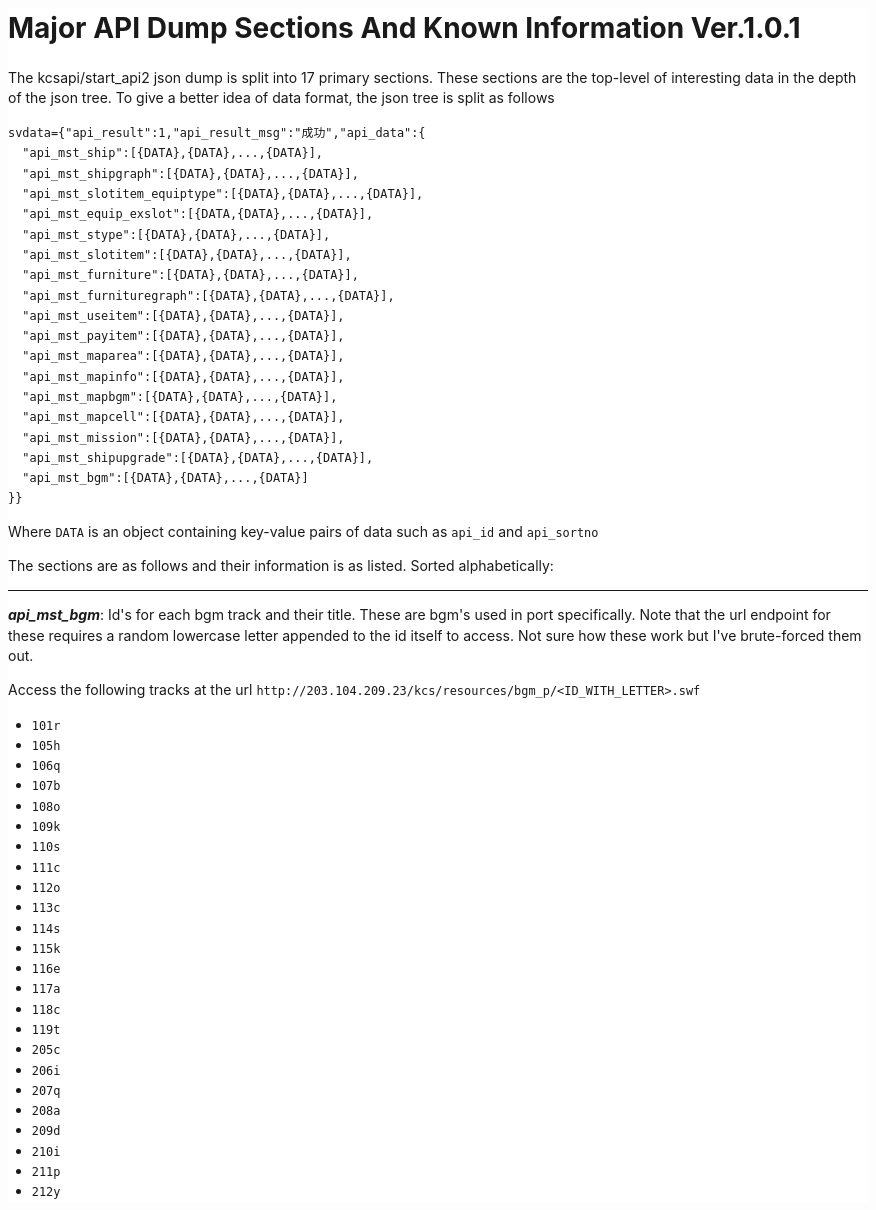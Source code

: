 # Major API Dump Sections And Known Information Ver.1.0.1
The kcsapi/start_api2 json dump is split into 17 primary sections. These sections are the top-level of interesting data in the depth of the json tree. To give a better idea of data format, the json tree is split as follows

```
svdata={"api_result":1,"api_result_msg":"成功","api_data":{
  "api_mst_ship":[{DATA},{DATA},...,{DATA}],
  "api_mst_shipgraph":[{DATA},{DATA},...,{DATA}],
  "api_mst_slotitem_equiptype":[{DATA},{DATA},...,{DATA}],
  "api_mst_equip_exslot":[{DATA,{DATA},...,{DATA}],
  "api_mst_stype":[{DATA},{DATA},...,{DATA}],
  "api_mst_slotitem":[{DATA},{DATA},...,{DATA}],
  "api_mst_furniture":[{DATA},{DATA},...,{DATA}],
  "api_mst_furnituregraph":[{DATA},{DATA},...,{DATA}],
  "api_mst_useitem":[{DATA},{DATA},...,{DATA}],
  "api_mst_payitem":[{DATA},{DATA},...,{DATA}],
  "api_mst_maparea":[{DATA},{DATA},...,{DATA}],
  "api_mst_mapinfo":[{DATA},{DATA},...,{DATA}],
  "api_mst_mapbgm":[{DATA},{DATA},...,{DATA}],
  "api_mst_mapcell":[{DATA},{DATA},...,{DATA}],
  "api_mst_mission":[{DATA},{DATA},...,{DATA}],
  "api_mst_shipupgrade":[{DATA},{DATA},...,{DATA}],
  "api_mst_bgm":[{DATA},{DATA},...,{DATA}]
}}
```

Where ```DATA``` is an object containing key-value pairs of data such as ```api_id``` and ```api_sortno```


The sections are as follows and their information is as listed. Sorted alphabetically:

-------

***api_mst_bgm***: Id's for each bgm track and their title. These are bgm's used in port specifically. Note that the url endpoint for these requires a random lowercase letter appended to the id itself to access. Not sure how these work but I've brute-forced them out. 

Access the following tracks at the url ```http://203.104.209.23/kcs/resources/bgm_p/<ID_WITH_LETTER>.swf```

* ```101r```
* ```105h```
* ```106q```
* ```107b```
* ```108o```
* ```109k```
* ```110s```
* ```111c```
* ```112o```
* ```113c```
* ```114s```
* ```115k```
* ```116e```
* ```117a```
* ```118c```
* ```119t```
* ```205c```
* ```206i```
* ```207q```
* ```208a```
* ```209d```
* ```210i```
* ```211p```
* ```212y```